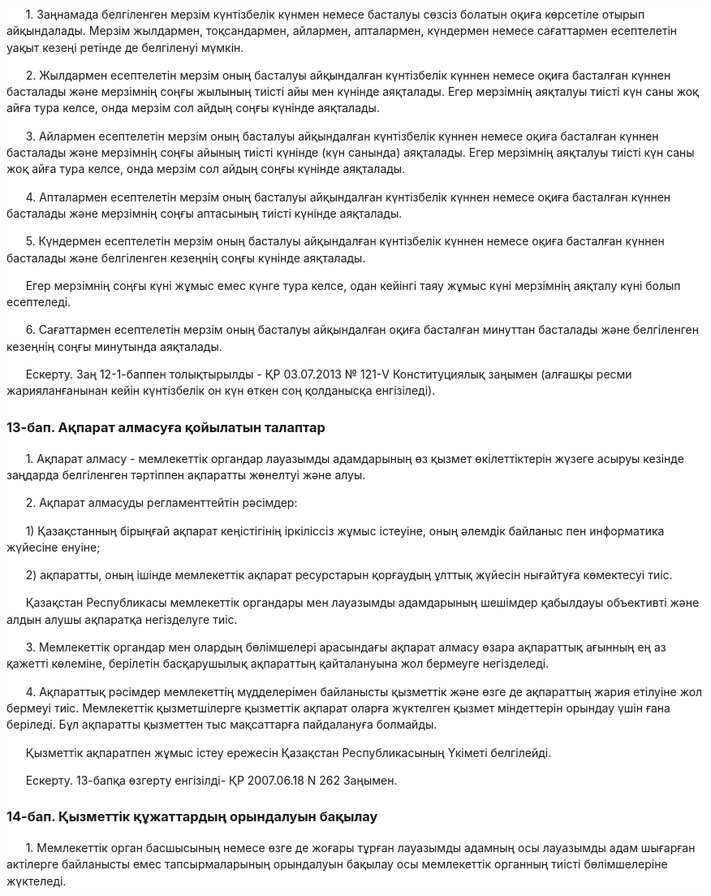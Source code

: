       1. Заңнамада белгіленген мерзiм күнтiзбелiк күнмен немесе басталуы сөзсiз болатын оқиға көрсетiле отырып айқындалады. Мерзiм жылдармен, тоқсандармен, айлармен, апталармен, күндермен немесе сағаттармен есептелетiн уақыт кезеңi ретiнде де белгiленуi мүмкiн.

      2. Жылдармен есептелетiн мерзiм оның басталуы айқындалған күнтiзбелiк күннен немесе оқиға басталған күннен басталады және мерзiмнiң соңғы жылының тиiстi айы мен күнiнде аяқталады. Егер мерзiмнiң аяқталуы тиiстi күн саны жоқ айға тура келсе, онда мерзiм сол айдың соңғы күнiнде аяқталады.

      3. Айлармен есептелетiн мерзiм оның басталуы айқындалған күнтiзбелiк күннен немесе оқиға басталған күннен басталады және мерзiмнiң соңғы айының тиiстi күнiнде (күн санында) аяқталады. Егер мерзiмнiң аяқталуы тиiстi күн саны жоқ айға тура келсе, онда мерзiм сол айдың соңғы күнiнде аяқталады.

      4. Апталармен есептелетiн мерзiм оның басталуы айқындалған күнтiзбелiк күннен немесе оқиға басталған күннен басталады және мерзiмнiң соңғы аптасының тиiстi күнiнде аяқталады.

      5. Күндермен есептелетiн мерзiм оның басталуы айқындалған күнтiзбелiк күннен немесе оқиға басталған күннен басталады және белгіленген кезеңнің соңғы күнiнде аяқталады.

      Егер мерзімнің соңғы күні жұмыс емес күнге тура келсе, одан кейінгі таяу жұмыс күні мерзімнің аяқталу күні болып есептеледі.

      6. Сағаттармен есептелетiн мерзiм оның басталуы айқындалған оқиға басталған минуттан басталады және белгіленген кезеңнің соңғы минутында аяқталады.

      Ескерту. Заң 12-1-баппен толықтырылды - ҚР 03.07.2013 № 121-V Конституциялық заңымен (алғашқы ресми жарияланғанынан кейін күнтізбелік он күн өткен соң қолданысқа енгізіледі).

### 13-бап. Ақпарат алмасуға қойылатын талаптар

      1. Ақпарат алмасу - мемлекеттiк органдар лауазымды адамдарының өз қызмет өкiлеттiктерiн жүзеге асыруы кезiнде заңдарда белгiленген тәртiппен ақпаратты жөнелтуi және алуы.

      2. Ақпарат алмасуды регламенттейтiн рәсiмдер:

      1) Қазақстанның бiрыңғай ақпарат кеңiстiгiнiң iркiлiссiз жұмыс iстеуiне, оның әлемдiк байланыс пен информатика жүйесiне енуiне;

      2) ақпаратты, оның iшiнде мемлекеттiк ақпарат ресурстарын қорғаудың ұлттық жүйесiн нығайтуға көмектесуi тиiс.

      Қазақстан Республикасы мемлекеттiк органдары мен лауазымды адамдарының шешiмдер қабылдауы объективтi және алдын алушы ақпаратқа негiзделуге тиiс.

      3. Мемлекеттiк органдар мен олардың бөлiмшелерi арасындағы ақпарат алмасу өзара ақпараттық ағынның ең аз қажеттi көлемiне, берiлетiн басқарушылық ақпараттың қайталануына жол бермеуге негiзделедi.

      4. Ақпараттық рәсiмдер мемлекеттiң мүдделерiмен байланысты қызметтік және өзге де ақпараттың жария етiлуiне жол бермеуi тиiс. Мемлекеттік қызметшiлерге қызметтiк ақпарат оларға жүктелген қызмет мiндеттерiн орындау үшiн ғана берiледi. Бұл ақпаратты қызметтен тыс мақсаттарға пайдалануға болмайды.

      Қызметтік ақпаратпен жұмыс істеу ережесін Қазақстан Республикасының Үкіметі белгілейді.

      Ескерту. 13-бапқа өзгерту енгізілді- ҚР 2007.06.18 N 262 Заңымен.

### 14-бап. Қызметтiк құжаттардың орындалуын бақылау

      1. Мемлекеттiк орган басшысының немесе өзге де жоғары тұрған лауазымды адамның осы лауазымды адам шығарған актiлерге байланысты емес тапсырмаларының орындалуын бақылау осы мемлекеттiк органның тиiстi бөлiмшелерiне жүктеледi.

